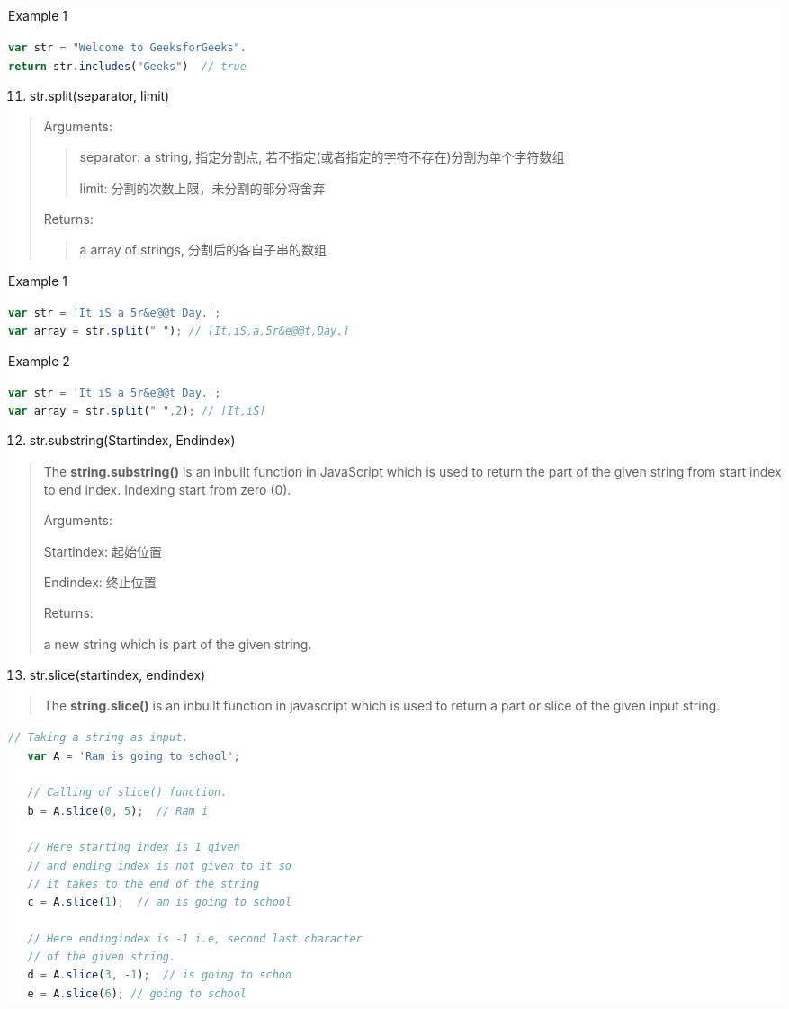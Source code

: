 Example 1

```js
var str = "Welcome to GeeksforGeeks".
return str.includes("Geeks")  // true
```

11. str.split(separator, limit)

> Arguments:
>
> > separator: a string, 指定分割点, 若不指定(或者指定的字符不存在)分割为单个字符数组
> >
> > limit: 分割的次数上限，未分割的部分将舍弃
>
> Returns:
>
> > a array of strings, 分割后的各自子串的数组

Example 1

```js
var str = 'It iS a 5r&e@@t Day.';
var array = str.split(" "); // [It,iS,a,5r&e@@t,Day.]
```

Example 2

```js
var str = 'It iS a 5r&e@@t Day.';
var array = str.split(" ",2); // [It,iS]
```

12. str.substring(Startindex, Endindex)

>The **string.substring()** is an inbuilt function in JavaScript which is used to return the part of the given string from start index to end index. Indexing start from zero (0).
>
>Arguments:
>
>Startindex: 起始位置
>
>Endindex: 终止位置
>
>Returns: 
>
>a new string which is part of the given string.

13. str.slice(startindex, endindex)

>The **string.slice()** is an inbuilt function in javascript which is used to return a part or slice of the given input string.

```js
// Taking a string as input. 
   var A = 'Ram is going to school'; 
     
   // Calling of slice() function. 
   b = A.slice(0, 5);  // Ram i
  
   // Here starting index is 1 given 
   // and ending index is not given to it so 
   // it takes to the end of the string   
   c = A.slice(1);  // am is going to school
     
   // Here endingindex is -1 i.e, second last character 
   // of the given string. 
   d = A.slice(3, -1);  // is going to schoo
   e = A.slice(6); // going to school
```
